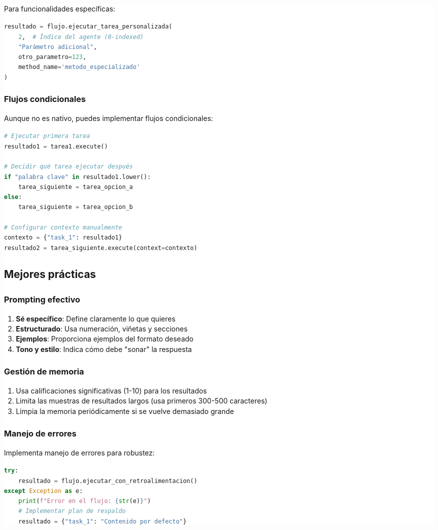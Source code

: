 Para funcionalidades específicas:

```python
resultado = flujo.ejecutar_tarea_personalizada(
    2,  # Índice del agente (0-indexed)
    "Parámetro adicional",
    otro_parametro=123,
    method_name='metodo_especializado'
)
```

### Flujos condicionales

Aunque no es nativo, puedes implementar flujos condicionales:

```python
# Ejecutar primera tarea
resultado1 = tarea1.execute()

# Decidir qué tarea ejecutar después
if "palabra clave" in resultado1.lower():
    tarea_siguiente = tarea_opcion_a
else:
    tarea_siguiente = tarea_opcion_b

# Configurar contexto manualmente
contexto = {"task_1": resultado1}
resultado2 = tarea_siguiente.execute(context=contexto)
```

## Mejores prácticas

### Prompting efectivo

1. **Sé específico**: Define claramente lo que quieres
2. **Estructurado**: Usa numeración, viñetas y secciones
3. **Ejemplos**: Proporciona ejemplos del formato deseado
4. **Tono y estilo**: Indica cómo debe "sonar" la respuesta

### Gestión de memoria

1. Usa calificaciones significativas (1-10) para los resultados
2. Limita las muestras de resultados largos (usa primeros 300-500 caracteres)
3. Limpia la memoria periódicamente si se vuelve demasiado grande

### Manejo de errores

Implementa manejo de errores para robustez:

```python
try:
    resultado = flujo.ejecutar_con_retroalimentacion()
except Exception as e:
    print(f"Error en el flujo: {str(e)}")
    # Implementar plan de respaldo
    resultado = {"task_1": "Contenido por defecto"}
```
